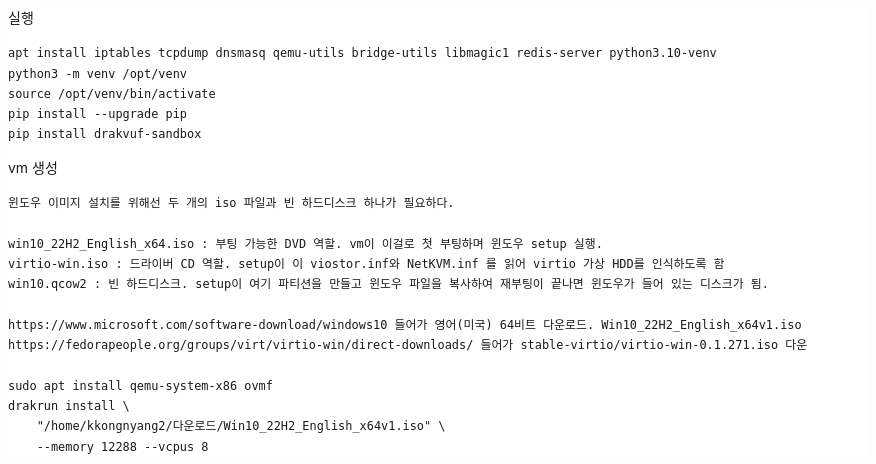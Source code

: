 실행
```
apt install iptables tcpdump dnsmasq qemu-utils bridge-utils libmagic1 redis-server python3.10-venv
python3 -m venv /opt/venv
source /opt/venv/bin/activate
pip install --upgrade pip
pip install drakvuf-sandbox
```

vm 생성
```
윈도우 이미지 설치를 위해선 두 개의 iso 파일과 빈 하드디스크 하나가 필요하다.

win10_22H2_English_x64.iso : 부팅 가능한 DVD 역할. vm이 이걸로 첫 부팅하며 윈도우 setup 실행.
virtio-win.iso : 드라이버 CD 역할. setup이 이 viostor.inf와 NetKVM.inf 를 읽어 virtio 가상 HDD를 인식하도록 함
win10.qcow2 : 빈 하드디스크. setup이 여기 파티션을 만들고 윈도우 파일을 복사하여 재부팅이 끝나면 윈도우가 들어 있는 디스크가 됨.

https://www.microsoft.com/software-download/windows10 들어가 영어(미국) 64비트 다운로드. Win10_22H2_English_x64v1.iso
https://fedorapeople.org/groups/virt/virtio-win/direct-downloads/ 들어가 stable-virtio/virtio-win-0.1.271.iso 다운

sudo apt install qemu-system-x86 ovmf
drakrun install \
    "/home/kkongnyang2/다운로드/Win10_22H2_English_x64v1.iso" \
    --memory 12288 --vcpus 8
```